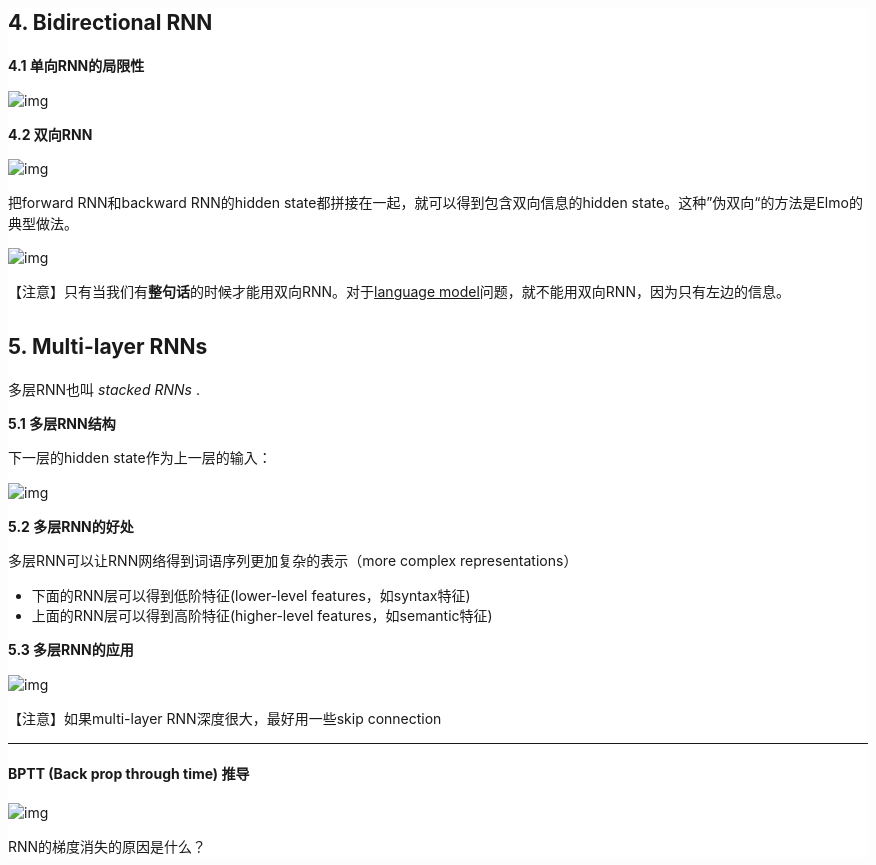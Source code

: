 

## 4. Bidirectional RNN

**4.1 单向RNN的局限性**

![img](https://pic4.zhimg.com/80/v2-ebd81b5aaba5a72830b029278bb5e57f_1440w.jpg)



**4.2 双向RNN**

![img](https://pic2.zhimg.com/80/v2-4af3f06f2b694822af50fe8a55939295_1440w.jpg)

把forward RNN和backward RNN的hidden state都拼接在一起，就可以得到包含双向信息的hidden state。这种”伪双向“的方法是Elmo的典型做法。



![img](https://pic1.zhimg.com/80/v2-a1ffc8f6e56e5045d13350ac1159899c_1440w.jpg)

【注意】只有当我们有**整句话**的时候才能用双向RNN。对于[language model](https://www.zhihu.com/search?q=language+model&search_source=Entity&hybrid_search_source=Entity&hybrid_search_extra=%7B%22sourceType%22%3A%22article%22%2C%22sourceId%22%3A407089165%7D)问题，就不能用双向RNN，因为只有左边的信息。



## 5. Multi-layer RNNs

多层RNN也叫 *stacked RNNs* .

**5.1 多层RNN结构**

下一层的hidden state作为上一层的输入：

![img](https://pic4.zhimg.com/80/v2-c7d1179aa11ce93d0199730f976526b3_1440w.jpg)



**5.2 多层RNN的好处**

多层RNN可以让RNN网络得到词语序列更加复杂的表示（more complex representations）

- 下面的RNN层可以得到低阶特征(lower-level features，如syntax特征)
- 上面的RNN层可以得到高阶特征(higher-level features，如semantic特征)

**5.3 多层RNN的应用**

![img](https://pic3.zhimg.com/80/v2-ddb0c586910dae579d4cdb0739c7dd8a_1440w.jpg)

【注意】如果multi-layer RNN深度很大，最好用一些skip connection



----

#### BPTT (Back prop through time) 推导

![img](https://pica.zhimg.com/80/v2-7479107998d0c85eb1c094b54c52a2af_1440w.png)

RNN的梯度消失的原因是什么？
